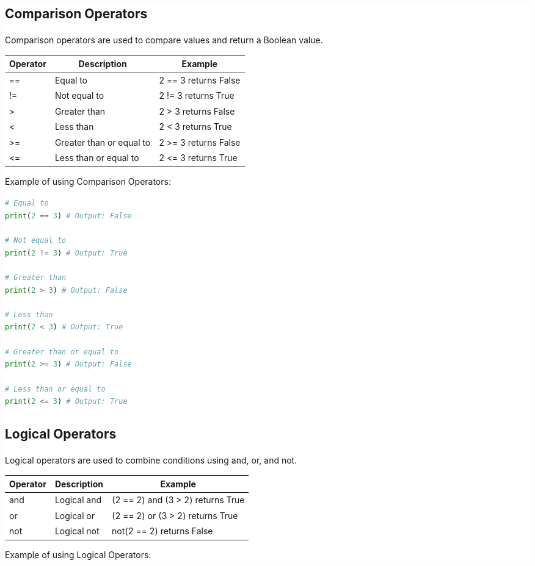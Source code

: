## Comparison Operators

Comparison operators are used to compare values and return a Boolean value.

| Operator | Description | Example |
| --- | --- | --- |
| \== | Equal to | 2 == 3 returns False |
| !=  | Not equal to | 2 != 3 returns True |
| \>  | Greater than | 2 > 3 returns False |
| <   | Less than | 2 < 3 returns True |
| \>= | Greater than or equal to | 2 >= 3 returns False |
| <=  | Less than or equal to | 2 <= 3 returns True |

Example of using Comparison Operators:

```python
# Equal to
print(2 == 3) # Output: False

# Not equal to
print(2 != 3) # Output: True

# Greater than
print(2 > 3) # Output: False

# Less than
print(2 < 3) # Output: True

# Greater than or equal to
print(2 >= 3) # Output: False

# Less than or equal to
print(2 <= 3) # Output: True
```

## Logical Operators

Logical operators are used to combine conditions using and, or, and not.

| Operator | Description | Example |
| --- | --- | --- |
| and | Logical and | (2 == 2) and (3 > 2) returns True |
| or  | Logical or | (2 == 2) or (3 > 2) returns True |
| not | Logical not | not(2 == 2) returns False |

Example of using Logical Operators:
